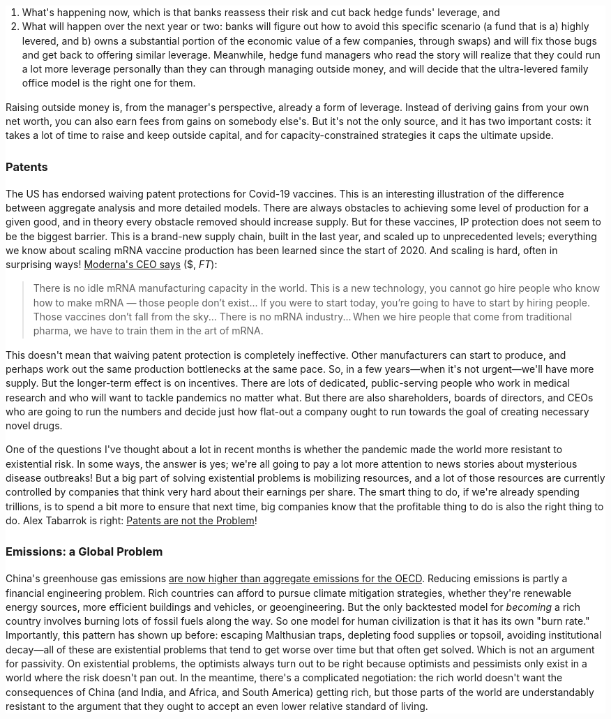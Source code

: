 1.  What's happening now, which is that banks reassess their risk and cut back hedge funds' leverage, and
2.  What will happen over the next year or two: banks will figure out how to avoid this specific scenario (a fund that is a) highly levered, and b) owns a substantial portion of the economic value of a few companies, through swaps) and will fix those bugs and get back to offering similar leverage. Meanwhile, hedge fund managers who read the story will realize that they could run a lot more leverage personally than they can through managing outside money, and will decide that the ultra-levered family office model is the right one for them.

Raising outside money is, from the manager's perspective, already a form of leverage. Instead of deriving gains from your own net worth, you can also earn fees from gains on somebody else's. But it's not the only source, and it has two important costs: it takes a lot of time to raise and keep outside capital, and for capacity-constrained strategies it caps the ultimate upside.

### Patents

The US has endorsed waiving patent protections for Covid-19 vaccines. This is an interesting illustration of the difference between aggregate analysis and more detailed models. There are always obstacles to achieving some level of production for a given good, and in theory every obstacle removed should increase supply. But for these vaccines, IP protection does not seem to be the biggest barrier. This is a brand-new supply chain, built in the last year, and scaled up to unprecedented levels; everything we know about scaling mRNA vaccine production has been learned since the start of 2020. And scaling is hard, often in surprising ways! [Moderna's CEO says](https://www.ft.com/content/607bf143-3360-4543-8cb4-b1a1c42fc41f?ref=thediff.co) ($, _FT_):

> There is no idle mRNA manufacturing capacity in the world. This is a new technology, you cannot go hire people who know how to make mRNA — those people don’t exist... If you were to start today, you’re going to have to start by hiring people. Those vaccines don’t fall from the sky... There is no mRNA industry... When we hire people that come from traditional pharma, we have to train them in the art of mRNA.

This doesn't mean that waiving patent protection is completely ineffective. Other manufacturers can start to produce, and perhaps work out the same production bottlenecks at the same pace. So, in a few years—when it's not urgent—we'll have more supply. But the longer-term effect is on incentives. There are lots of dedicated, public-serving people who work in medical research and who will want to tackle pandemics no matter what. But there are also shareholders, boards of directors, and CEOs who are going to run the numbers and decide just how flat-out a company ought to run towards the goal of creating necessary novel drugs.

One of the questions I've thought about a lot in recent months is whether the pandemic made the world more resistant to existential risk. In some ways, the answer is yes; we're all going to pay a lot more attention to news stories about mysterious disease outbreaks! But a big part of solving existential problems is mobilizing resources, and a lot of those resources are currently controlled by companies that think very hard about their earnings per share. The smart thing to do, if we're already spending trillions, is to spend a bit more to ensure that next time, big companies know that the profitable thing to do is also the right thing to do. Alex Tabarrok is right: [Patents are not the Problem](https://marginalrevolution.com/marginalrevolution/2021/05/ip-is-not-the-constraint.html?ref=thediff.co)!

### Emissions: a Global Problem

China's greenhouse gas emissions [are now higher than aggregate emissions for the OECD](https://rhg.com/research/chinas-emissions-surpass-developed-countries/?ref=thediff.co). Reducing emissions is partly a financial engineering problem. Rich countries can afford to pursue climate mitigation strategies, whether they're renewable energy sources, more efficient buildings and vehicles, or geoengineering. But the only backtested model for _becoming_ a rich country involves burning lots of fossil fuels along the way. So one model for human civilization is that it has its own "burn rate." Importantly, this pattern has shown up before: escaping Malthusian traps, depleting food supplies or topsoil, avoiding institutional decay—all of these are existential problems that tend to get worse over time but that often get solved. Which is not an argument for passivity. On existential problems, the optimists always turn out to be right because optimists and pessimists only exist in a world where the risk doesn't pan out. In the meantime, there's a complicated negotiation: the rich world doesn't want the consequences of China (and India, and Africa, and South America) getting rich, but those parts of the world are understandably resistant to the argument that they ought to accept an even lower relative standard of living.